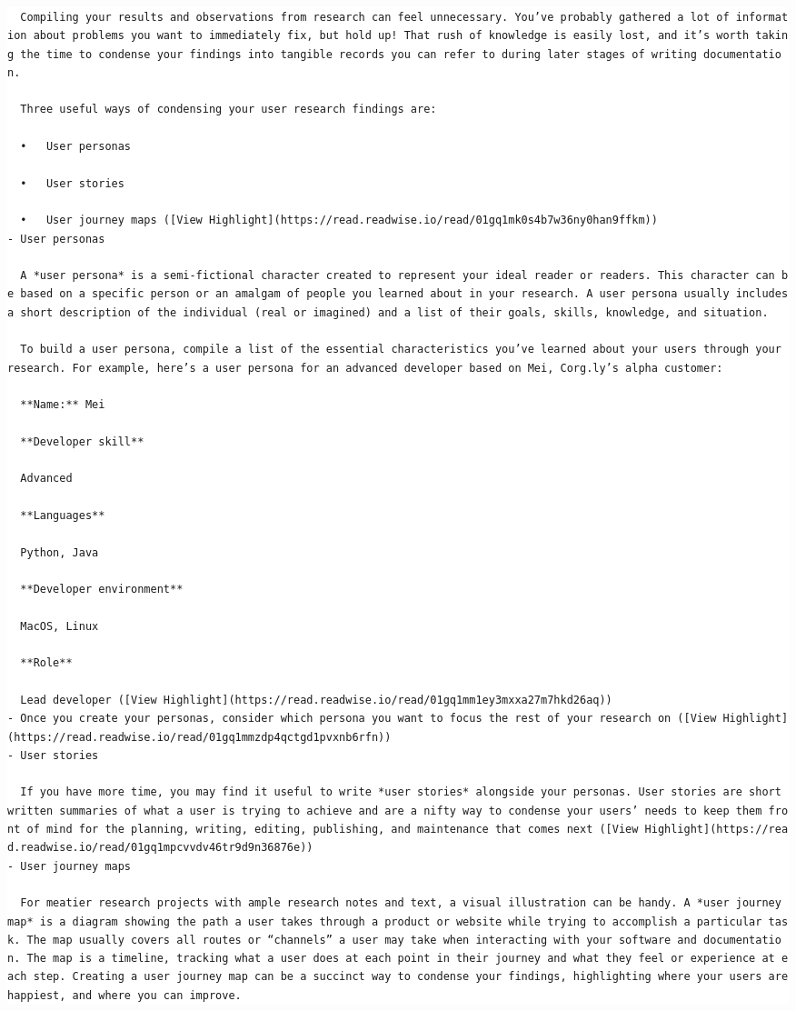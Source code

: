 	  Compiling your results and observations from research can feel unnecessary. You’ve probably gathered a lot of information about problems you want to immediately fix, but hold up! That rush of knowledge is easily lost, and it’s worth taking the time to condense your findings into tangible records you can refer to during later stages of writing documentation.
	  
	  Three useful ways of condensing your user research findings are:
	  
	  •   User personas
	    
	  •   User stories
	    
	  •   User journey maps ([View Highlight](https://read.readwise.io/read/01gq1mk0s4b7w36ny0han9ffkm))
	- User personas
	  
	  A *user persona* is a semi-fictional character created to represent your ideal reader or readers. This character can be based on a specific person or an amalgam of people you learned about in your research. A user persona usually includes a short description of the individual (real or imagined) and a list of their goals, skills, knowledge, and situation.
	  
	  To build a user persona, compile a list of the essential characteristics you’ve learned about your users through your research. For example, here’s a user persona for an advanced developer based on Mei, Corg.ly’s alpha customer:
	  
	  **Name:** Mei
	  
	  **Developer skill**
	  
	  Advanced
	  
	  **Languages**
	  
	  Python, Java
	  
	  **Developer environment**
	  
	  MacOS, Linux
	  
	  **Role**
	  
	  Lead developer ([View Highlight](https://read.readwise.io/read/01gq1mm1ey3mxxa27m7hkd26aq))
	- Once you create your personas, consider which persona you want to focus the rest of your research on ([View Highlight](https://read.readwise.io/read/01gq1mmzdp4qctgd1pvxnb6rfn))
	- User stories
	  
	  If you have more time, you may find it useful to write *user stories* alongside your personas. User stories are short written summaries of what a user is trying to achieve and are a nifty way to condense your users’ needs to keep them front of mind for the planning, writing, editing, publishing, and maintenance that comes next ([View Highlight](https://read.readwise.io/read/01gq1mpcvvdv46tr9d9n36876e))
	- User journey maps
	  
	  For meatier research projects with ample research notes and text, a visual illustration can be handy. A *user journey map* is a diagram showing the path a user takes through a product or website while trying to accomplish a particular task. The map usually covers all routes or “channels” a user may take when interacting with your software and documentation. The map is a timeline, tracking what a user does at each point in their journey and what they feel or experience at each step. Creating a user journey map can be a succinct way to condense your findings, highlighting where your users are happiest, and where you can improve.
	  